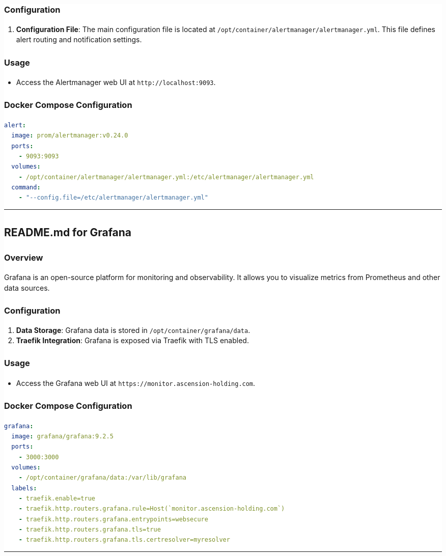 ### **Configuration**
1. **Configuration File**: The main configuration file is located at `/opt/container/alertmanager/alertmanager.yml`. This file defines alert routing and notification settings.

### **Usage**
- Access the Alertmanager web UI at `http://localhost:9093`.

### **Docker Compose Configuration**
```yaml
alert:
  image: prom/alertmanager:v0.24.0
  ports:
    - 9093:9093
  volumes:
    - /opt/container/alertmanager/alertmanager.yml:/etc/alertmanager/alertmanager.yml
  command:
    - "--config.file=/etc/alertmanager/alertmanager.yml"
```

---

## **README.md for Grafana**

### **Overview**
Grafana is an open-source platform for monitoring and observability. It allows you to visualize metrics from Prometheus and other data sources.

### **Configuration**
1. **Data Storage**: Grafana data is stored in `/opt/container/grafana/data`.
2. **Traefik Integration**: Grafana is exposed via Traefik with TLS enabled.

### **Usage**
- Access the Grafana web UI at `https://monitor.ascension-holding.com`.

### **Docker Compose Configuration**
```yaml
grafana:
  image: grafana/grafana:9.2.5
  ports:
    - 3000:3000
  volumes:
    - /opt/container/grafana/data:/var/lib/grafana
  labels:
    - traefik.enable=true
    - traefik.http.routers.grafana.rule=Host(`monitor.ascension-holding.com`)
    - traefik.http.routers.grafana.entrypoints=websecure
    - traefik.http.routers.grafana.tls=true
    - traefik.http.routers.grafana.tls.certresolver=myresolver
```

---